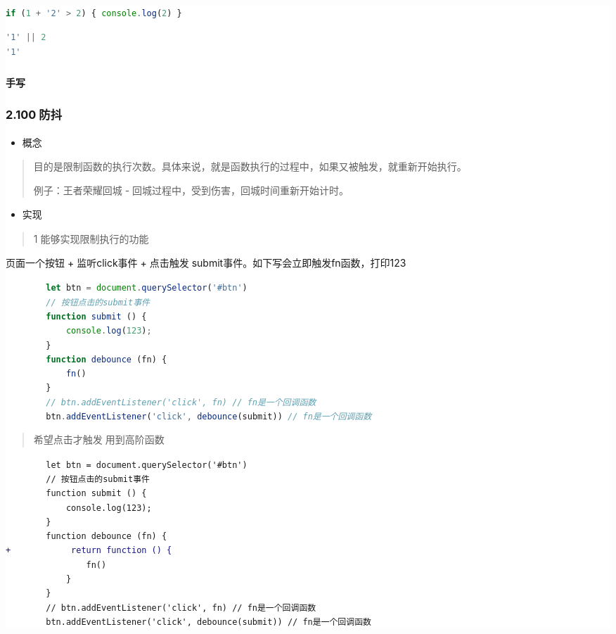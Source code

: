 ```js
if (1 + '2' > 2) { console.log(2) }
```

```js
'1' || 2
'1'
```





### `手写`

### 2.100 防抖

- 概念

>目的是限制函数的执行次数。具体来说，就是函数执行的过程中，如果又被触发，就重新开始执行。
>
>例子：王者荣耀回城 - 回城过程中，受到伤害，回城时间重新开始计时。



- 实现

>1 能够实现限制执行的功能

页面一个按钮 + 监听click事件 + 点击触发 submit事件。如下写会立即触发fn函数，打印123 

```js
        let btn = document.querySelector('#btn')
        // 按钮点击的submit事件
        function submit () {
            console.log(123);
        }
        function debounce (fn) {
            fn()
        }
        // btn.addEventListener('click', fn) // fn是一个回调函数
        btn.addEventListener('click', debounce(submit)) // fn是一个回调函数
```



> 希望点击才触发 用到高阶函数 

```diff
        let btn = document.querySelector('#btn')
        // 按钮点击的submit事件
        function submit () {
            console.log(123);
        }
        function debounce (fn) {
+            return function () {
                fn()
            }
        }
        // btn.addEventListener('click', fn) // fn是一个回调函数
        btn.addEventListener('click', debounce(submit)) // fn是一个回调函数
```

